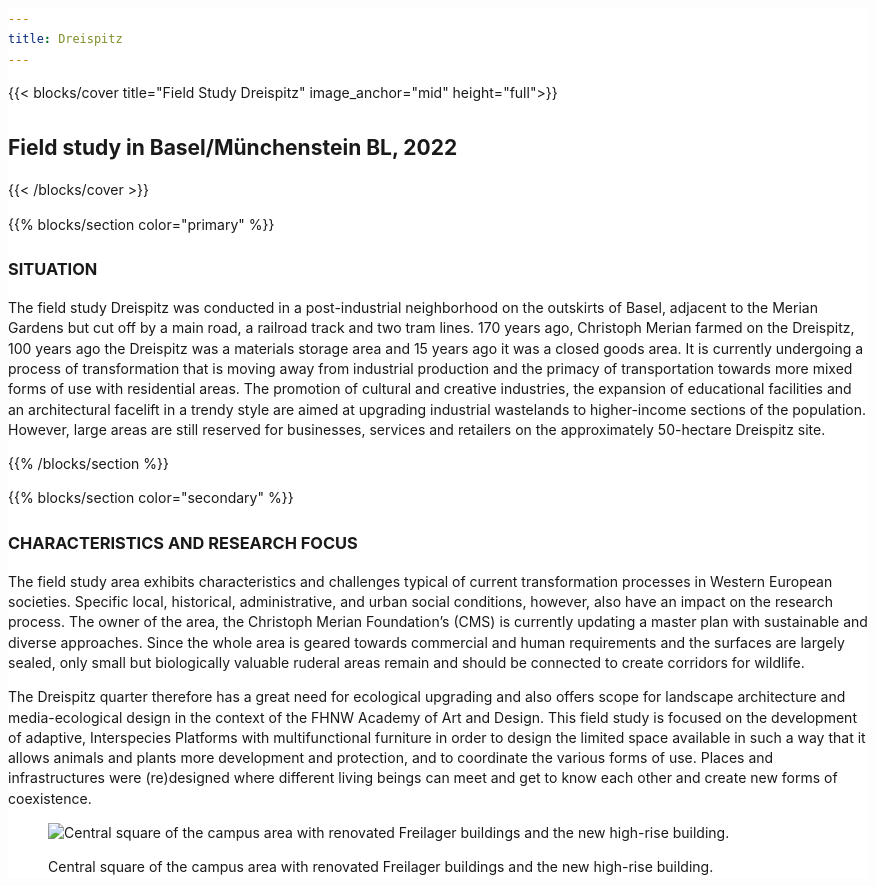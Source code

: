 ```yaml
---
title: Dreispitz
---
```



{{< blocks/cover title="Field Study Dreispitz" image_anchor="mid" height="full">}}
<h2>Field study in Basel/Münchenstein BL, 2022</h2>
{{< /blocks/cover >}}





{{% blocks/section color="primary" %}}
<div class="mx-auto">
    <h3 class="text-center mb-5">SITUATION</h3>
    <p class="text-column">
        The field study Dreispitz was conducted in a post-industrial neighborhood on the outskirts of Basel, adjacent to the Merian Gardens but cut off by a main road, a railroad track and two tram lines. 170 years ago, Christoph Merian farmed on the Dreispitz, 100 years ago the Dreispitz was a materials storage area and 15 years ago it was a closed goods area. It is currently undergoing a process of transformation that is moving away from industrial production and the primacy of transportation towards more mixed forms of use with residential areas. The promotion of cultural and creative industries, the expansion of educational facilities and an architectural facelift in a trendy style are aimed at upgrading industrial wastelands to higher-income sections of the population. However, large areas are still reserved for businesses, services and retailers on the approximately 50-hectare Dreispitz site.
    </p>
</div>

{{% /blocks/section %}}






{{% blocks/section color="secondary" %}}

<div class="mx-auto">
    <h3 class="text-center mb-5">CHARACTERISTICS AND RESEARCH FOCUS</h3>
    <div class="row align-items-start px-0 gx-5">
        <div class="col-md-6 align-items-end">
            <p class="justify">
                The field study area exhibits characteristics and challenges typical of current transformation processes in Western European societies. Specific local, historical, administrative, and urban social conditions, however, also have an impact on the research process. The owner of the area, the Christoph Merian Foundation’s (CMS) is currently updating a master plan with sustainable and diverse approaches. Since the whole area is geared towards commercial and human requirements and the surfaces are largely sealed, only small but biologically valuable ruderal areas remain and should be connected to create corridors for wildlife. 
            </p>
            <p class="justify">
                The Dreispitz quarter therefore has a great need for ecological upgrading and also offers scope for landscape architecture and media-ecological design in the context of the FHNW Academy of Art and Design.
                This field study is focused on the development of adaptive, Interspecies Platforms with multifunctional furniture in order to design the limited space available in such a way that it allows animals and plants more development and protection, and to coordinate the various forms of use. Places and infrastructures were (re)designed where different living beings can meet and get to know each other and create new forms of coexistence. 
            </p>
        </div>
        <div class="col-md-6 order-md-first">
            <figure>
                <img src="/mitwelten-website/images/fieldstudies/FS2/FS2_1.jpg" width="100%" alt="Central square of the campus area with renovated Freilager buildings and the new high-rise building.">
                <figcaption><p class="text-end">Central square of the campus area with renovated Freilager buildings and the new high-rise building.</p></figcaption>
